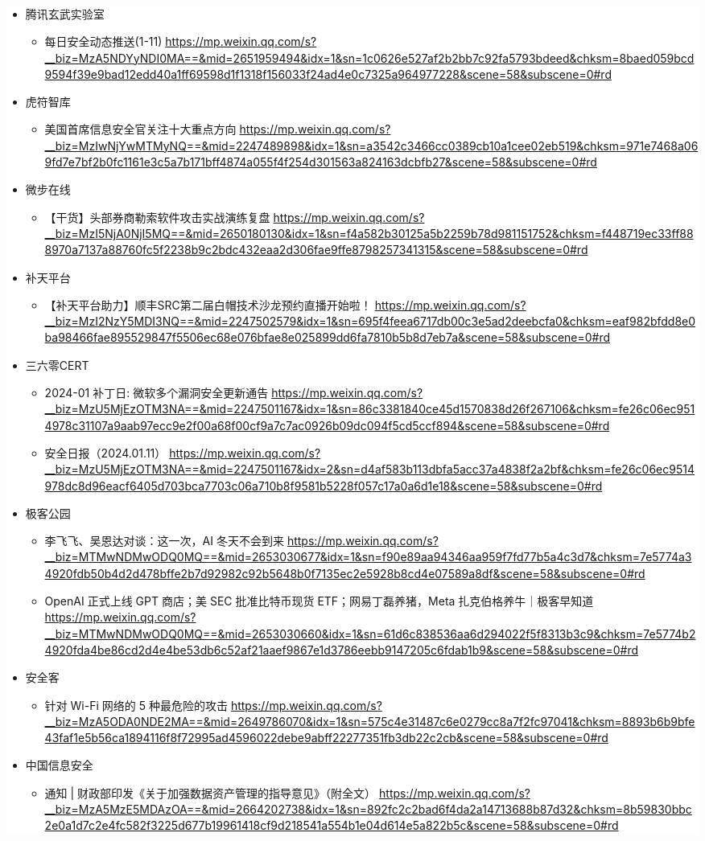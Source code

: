 - 腾讯玄武实验室
  - 每日安全动态推送(1-11)
https://mp.weixin.qq.com/s?__biz=MzA5NDYyNDI0MA==&mid=2651959494&idx=1&sn=1c0626e527af2b2bb7c92fa5793bdeed&chksm=8baed059bcd9594f39e9bad12edd40a1ff69598d1f1318f156033f24ad4e0c7325a964977228&scene=58&subscene=0#rd

- 虎符智库
  - 美国首席信息安全官关注十大重点方向
https://mp.weixin.qq.com/s?__biz=MzIwNjYwMTMyNQ==&mid=2247489898&idx=1&sn=a3542c3466cc0389cb10a1cee02eb519&chksm=971e7468a069fd7e7bf2b0fc1161e3c5a7b171bff4874a055f4f254d301563a824163dcbfb27&scene=58&subscene=0#rd

- 微步在线
  - 【干货】头部券商勒索软件攻击实战演练复盘
https://mp.weixin.qq.com/s?__biz=MzI5NjA0NjI5MQ==&mid=2650180130&idx=1&sn=f4a582b30125a5b2259b78d981151752&chksm=f448719ec33ff888970a7137a88760fc5f2238b9c2bdc432eaa2d306fae9ffe8798257341315&scene=58&subscene=0#rd

- 补天平台
  - 【补天平台助力】顺丰SRC第二届白帽技术沙龙预约直播开始啦！
https://mp.weixin.qq.com/s?__biz=MzI2NzY5MDI3NQ==&mid=2247502579&idx=1&sn=695f4feea6717db00c3e5ad2deebcfa0&chksm=eaf982bfdd8e0ba98466fae895529847f5506ec68e076bfae8e025899dd6fa7810b5b8d7eb7a&scene=58&subscene=0#rd

- 三六零CERT
  - 2024-01 补丁日: 微软多个漏洞安全更新通告
https://mp.weixin.qq.com/s?__biz=MzU5MjEzOTM3NA==&mid=2247501167&idx=1&sn=86c3381840ce45d1570838d26f267106&chksm=fe26c06ec9514978c31107a9aab97ecc9e2f00a68f00cf9a7c7ac0926b09dc094f5cd5ccf894&scene=58&subscene=0#rd

  - 安全日报（2024.01.11）
https://mp.weixin.qq.com/s?__biz=MzU5MjEzOTM3NA==&mid=2247501167&idx=2&sn=d4af583b113dbfa5acc37a4838f2a2bf&chksm=fe26c06ec9514978dc8d96eacf6405d703bca7703c06a710b8f9581b5228f057c17a0a6d1e18&scene=58&subscene=0#rd

- 极客公园
  - 李飞飞、吴恩达对谈：这一次，AI 冬天不会到来
https://mp.weixin.qq.com/s?__biz=MTMwNDMwODQ0MQ==&mid=2653030677&idx=1&sn=f90e89aa94346aa959f7fd77b5a4c3d7&chksm=7e5774a34920fdb50b4d2d478bffe2b7d92982c92b5648b0f7135ec2e5928b8cd4e07589a8df&scene=58&subscene=0#rd

  - OpenAI 正式上线 GPT 商店；美 SEC 批准比特币现货 ETF；网易丁磊养猪，Meta 扎克伯格养牛｜极客早知道
https://mp.weixin.qq.com/s?__biz=MTMwNDMwODQ0MQ==&mid=2653030660&idx=1&sn=61d6c838536aa6d294022f5f8313b3c9&chksm=7e5774b24920fda4be86cd2d4e4be53db6c52af21aaef9867e1d3786eebb9147205c6fdab1b9&scene=58&subscene=0#rd

- 安全客
  - 针对 Wi-Fi 网络的 5 种最危险的攻击
https://mp.weixin.qq.com/s?__biz=MzA5ODA0NDE2MA==&mid=2649786070&idx=1&sn=575c4e31487c6e0279cc8a7f2fc97041&chksm=8893b6b9bfe43faf1e5b56ca1894116f8f72995ad4596022debe9abff22277351fb3db22c2cb&scene=58&subscene=0#rd

- 中国信息安全
  - 通知 | 财政部印发《关于加强数据资产管理的指导意见》（附全文）
https://mp.weixin.qq.com/s?__biz=MzA5MzE5MDAzOA==&mid=2664202738&idx=1&sn=892fc2c2bad6f4da2a14713688b87d32&chksm=8b59830bbc2e0a1d7c2e4fc582f3225d677b19961418cf9d218541a554b1e04d614e5a822b5c&scene=58&subscene=0#rd
